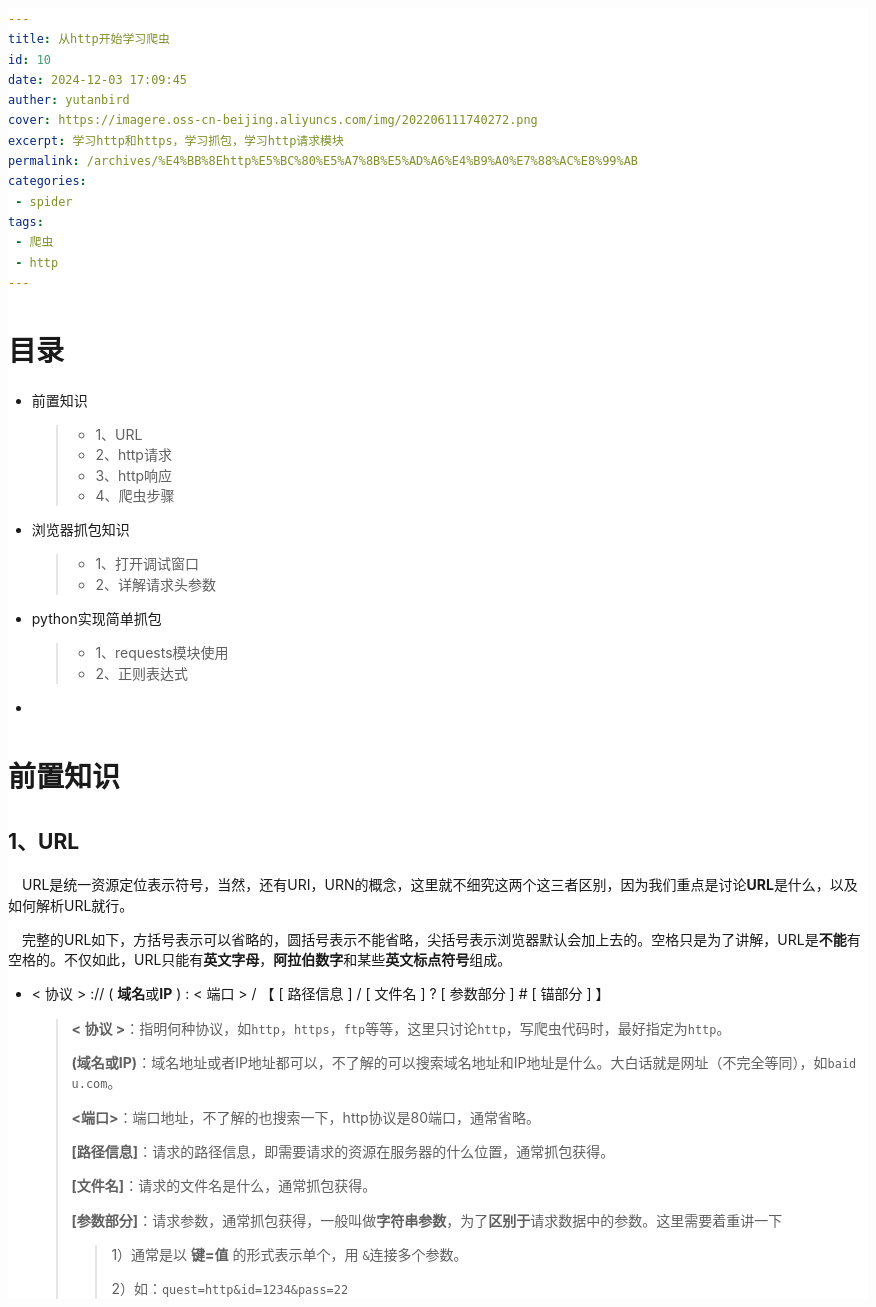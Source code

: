 ```yaml
---
title: 从http开始学习爬虫
id: 10
date: 2024-12-03 17:09:45
auther: yutanbird
cover: https://imagere.oss-cn-beijing.aliyuncs.com/img/202206111740272.png
excerpt: 学习http和https，学习抓包，学习http请求模块
permalink: /archives/%E4%BB%8Ehttp%E5%BC%80%E5%A7%8B%E5%AD%A6%E4%B9%A0%E7%88%AC%E8%99%AB
categories:
 - spider
tags: 
 - 爬虫
 - http
---
```




# 目录

- 前置知识

  > - 1、URL
  > - 2、http请求
  > - 3、http响应
  > - 4、爬虫步骤

- 浏览器抓包知识

  > - 1、打开调试窗口
  > - 2、详解请求头参数

- python实现简单抓包

  > - 1、requests模块使用
  > - 2、正则表达式

-

# 前置知识

## 1、URL

&emsp;URL是统一资源定位表示符号，当然，还有URI，URN的概念，这里就不细究这两个这三者区别，因为我们重点是讨论**URL**是什么，以及如何解析URL就行。

&emsp;完整的URL如下，方括号表示可以省略的，圆括号表示不能省略，尖括号表示浏览器默认会加上去的。空格只是为了讲解，URL是**不能**有空格的。不仅如此，URL只能有**英文字母**，**阿拉伯数字**和某些**英文标点符号**组成。

* < 协议 > :// ( **域名**或**IP** ) : < 端口 > / 【 [ 路径信息 ] / [ 文件名 ] ? [ 参数部分 ] # [ 锚部分 ] 】

  > **< 协议 >**：指明何种协议，如`http`，`https`，`ftp`等等，这里只讨论`http`，写爬虫代码时，最好指定为`http`。
  >
  > **(域名或IP)**：域名地址或者IP地址都可以，不了解的可以搜索域名地址和IP地址是什么。大白话就是网址（不完全等同），如`baidu.com`。
  >
  > **<端口>**：端口地址，不了解的也搜索一下，http协议是80端口，通常省略。
  >
  > **[路径信息]**：请求的路径信息，即需要请求的资源在服务器的什么位置，通常抓包获得。
  >
  > **[文件名]**：请求的文件名是什么，通常抓包获得。
  >
  > **[参数部分]**：请求参数，通常抓包获得，一般叫做**字符串参数**，为了**区别于**请求数据中的参数。这里需要着重讲一下
  >
  > > 1）通常是以 **键=值** 的形式表示单个，用 `&`连接多个参数。
  > >
  > > 2）如：`quest=http&id=1234&pass=22`